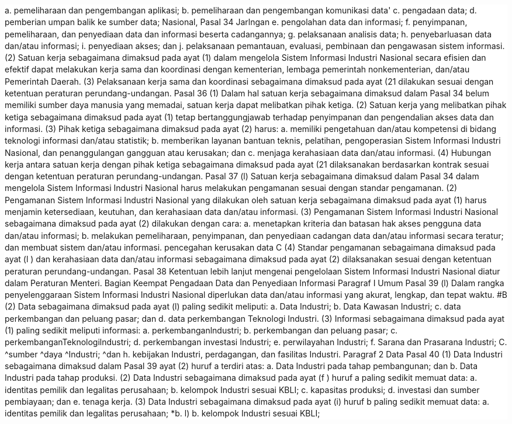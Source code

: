 a. pemeliharaan dan pengembangan aplikasi;
b. pemeliharaan dan pengembangan komunikasi data' c. pengadaan data;
d. pemberian umpan balik ke sumber data; Nasional, Pasal 34 Jarlngan e. pengolahan data dan informasi;
f. penyimpanan, pemeliharaan, dan penyediaan data dan informasi beserta cadangannya;
g. pelaksanaan analisis data;
h. penyebarluasan data dan/atau informasi;
i. penyediaan akses; dan
j. pelaksanaan pemantauan, evaluasi, pembinaan dan pengawasan sistem informasi. (2) Satuan kerja sebagaimana dimaksud pada ayat (1) dalam mengelola Sistem Informasi Industri Nasional secara efisien dan efektif dapat melakukan kerja sama dan koordinasi dengan kementerian, lembaga pemerintah nonkementerian, dan/atau Pemerintah Daerah. (3) Pelaksanaan kerja sama dan koordinasi sebagaimana dimaksud pada ayat (21 dilakukan sesuai dengan ketentuan peraturan perundang-undangan.
Pasal 36
(1) Dalam hal satuan kerja sebagaimana dimaksud dalam Pasal 34 belum memiliki sumber daya manusia yang memadai, satuan kerja dapat melibatkan pihak ketiga. (2) Satuan kerja yang melibatkan pihak ketiga sebagaimana dimaksud pada ayat (1) tetap bertanggungjawab terhadap penyimpanan dan pengendalian akses data dan informasi. (3) Pihak ketiga sebagaimana dimaksud pada ayat (2) harus:
a. memiliki pengetahuan dan/atau kompetensi di bidang teknologi informasi dan/atau statistik;
b. memberikan layanan bantuan teknis, pelatihan, pengoperasian Sistem Informasi Industri Nasional, dan penanggulangan gangguan atau kerusakan; dan
c. menjaga kerahasiaan data dan/atau informasi. (4) Hubungan kerja antara satuan kerja dengan pihak ketiga sebagaimana dimaksud pada ayat (21 dilaksanakan berdasarkan kontrak sesuai dengan ketentuan peraturan perundang-undangan. Pasal 37 (l) Satuan kerja sebagaimana dimaksud dalam Pasal 34 dalam mengelola Sistem Informasi Industri Nasional harus melakukan pengamanan sesuai dengan standar pengamanan. (2) Pengamanan Sistem Informasi Industri Nasional yang dilakukan oleh satuan kerja sebagaimana dimaksud pada ayat (1) harus menjamin ketersediaan, keutuhan, dan kerahasiaan data dan/atau informasi. (3) Pengamanan Sistem Informasi Industri Nasional sebagaimana dimaksud pada ayat (2) dilakukan dengan cara:
a. menetapkan kriteria dan batasan hak akses pengguna data dan/atau informasi;
b. melakukan pemeliharaan, penyimpanan, dan penyediaan cadangan data dan/atau informasi secara teratur; dan membuat sistem dan/atau informasi. pencegahan kerusakan data C (4) Standar pengamanan sebagaimana dimaksud pada ayat (l ) dan kerahasiaan data dan/atau informasi sebagaimana dimaksud pada ayat (2) dilaksanakan sesuai dengan ketentuan peraturan perundang-undangan.
Pasal 38
Ketentuan lebih lanjut mengenai pengelolaan Sistem Informasi Industri Nasional diatur dalam Peraturan Menteri. Bagian Keempat Pengadaan Data dan Penyediaan Informasi Paragraf I Umum Pasal 39 (l) Dalam rangka penyelenggaraan Sistem Informasi Industri Nasional diperlukan data dan/atau informasi yang akurat, lengkap, dan tepat waktu. #B (2) Data sebagaimana dimaksud pada ayat (l) paling sedikit meliputi:
a. Data Industri;
b. Data Kawasan Industri;
c. data perkembangan dan peluang pasar; dan
d. data perkembangan Teknologi Industri. (3) Informasi sebagaimana dimaksud pada ayat (1) paling sedikit meliputi informasi:
a. perkembanganlndustri;
b. perkembangan dan peluang pasar;
c. perkembanganTeknologilndustri;
d. perkembangan investasi Industri;
e. perwilayahan Industri;
f. Sarana dan Prasarana Industri; C. ^sumber ^daya ^Industri; ^dan h. kebijakan Industri, perdagangan, dan fasilitas Industri. Paragraf 2 Data
Pasal 40
(1) Data Industri sebagaimana dimaksud dalam Pasal 39 ayat (2) huruf a terdiri atas:
a. Data Industri pada tahap pembangunan; dan
b. Data Industri pada tahap produksi. (2) Data Industri sebagaimana dimaksud pada ayat (f ) huruf a paling sedikit memuat data:
a. identitas pemilik dan legalitas perusahaan;
b. kelompok Industri sesuai KBLI;
c. kapasitas produksi;
d. investasi dan sumber pembiayaan; dan
e. tenaga kerja. (3) Data Industri sebagaimana dimaksud pada ayat (i) huruf b paling sedikit memuat data:
a. identitas pemilik dan legalitas perusahaan; *b. l) b. kelompok Industri sesuai KBLI;